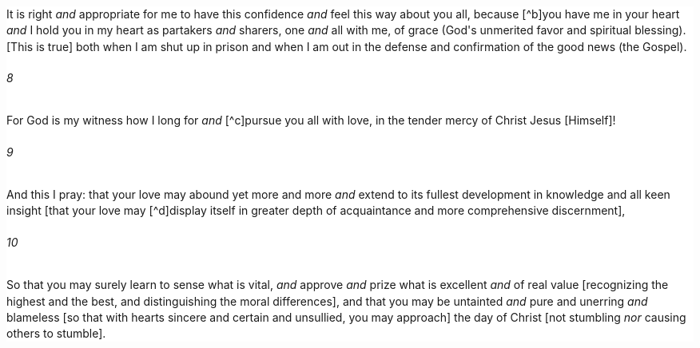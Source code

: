 




It is right _and_ appropriate for me to have this confidence _and_ feel this way about you all, because [^b]you have me in your heart _and_ I hold you in my heart as partakers _and_ sharers, one _and_ all with me, of grace (God's unmerited favor and spiritual blessing). [This is true] both when I am shut up in prison and when I am out in the defense and confirmation of the good news (the Gospel). 













###### 8 






For God is my witness how I long for _and_ [^c]pursue you all with love, in the tender mercy of Christ Jesus [Himself]! 













###### 9 






And this I pray: that your love may abound yet more and more _and_ extend to its fullest development in knowledge and all keen insight [that your love may [^d]display itself in greater depth of acquaintance and more comprehensive discernment], 













###### 10 






So that you may surely learn to sense what is vital, _and_ approve _and_ prize what is excellent _and_ of real value [recognizing the highest and the best, and distinguishing the moral differences], and that you may be untainted _and_ pure and unerring _and_ blameless [so that with hearts sincere and certain and unsullied, you may approach] the day of Christ [not stumbling _nor_ causing others to stumble]. 
